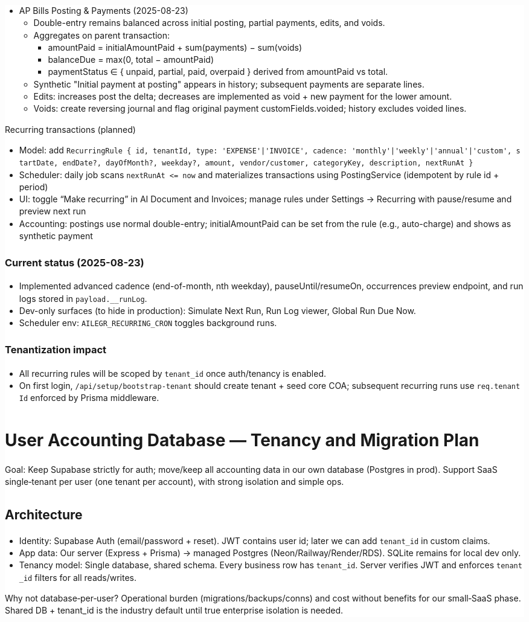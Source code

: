 - AP Bills Posting & Payments (2025-08-23)
  - Double-entry remains balanced across initial posting, partial payments, edits, and voids.
  - Aggregates on parent transaction:
    - amountPaid = initialAmountPaid + sum(payments) − sum(voids)
    - balanceDue = max(0, total − amountPaid)
    - paymentStatus ∈ { unpaid, partial, paid, overpaid } derived from amountPaid vs total.
  - Synthetic "Initial payment at posting" appears in history; subsequent payments are separate lines.
  - Edits: increases post the delta; decreases are implemented as void + new payment for the lower amount.
  - Voids: create reversing journal and flag original payment customFields.voided; history excludes voided lines.

Recurring transactions (planned)
- Model: add `RecurringRule { id, tenantId, type: 'EXPENSE'|'INVOICE', cadence: 'monthly'|'weekly'|'annual'|'custom', startDate, endDate?, dayOfMonth?, weekday?, amount, vendor/customer, categoryKey, description, nextRunAt }`
- Scheduler: daily job scans `nextRunAt <= now` and materializes transactions using PostingService (idempotent by rule id + period)
- UI: toggle “Make recurring” in AI Document and Invoices; manage rules under Settings → Recurring with pause/resume and preview next run
- Accounting: postings use normal double-entry; initialAmountPaid can be set from the rule (e.g., auto-charge) and shows as synthetic payment

### Current status (2025-08-23)
- Implemented advanced cadence (end-of-month, nth weekday), pauseUntil/resumeOn, occurrences preview endpoint, and run logs stored in `payload.__runLog`.
- Dev-only surfaces (to hide in production): Simulate Next Run, Run Log viewer, Global Run Due Now.
- Scheduler env: `AILEGR_RECURRING_CRON` toggles background runs.

### Tenantization impact
- All recurring rules will be scoped by `tenant_id` once auth/tenancy is enabled.
- On first login, `/api/setup/bootstrap-tenant` should create tenant + seed core COA; subsequent recurring runs use `req.tenantId` enforced by Prisma middleware.
# User Accounting Database — Tenancy and Migration Plan

Goal: Keep Supabase strictly for auth; move/keep all accounting data in our own database (Postgres in prod). Support SaaS single‑tenant per user (one tenant per account), with strong isolation and simple ops.

## Architecture
- Identity: Supabase Auth (email/password + reset). JWT contains user id; later we can add `tenant_id` in custom claims.
- App data: Our server (Express + Prisma) → managed Postgres (Neon/Railway/Render/RDS). SQLite remains for local dev only.
- Tenancy model: Single database, shared schema. Every business row has `tenant_id`. Server verifies JWT and enforces `tenant_id` filters for all reads/writes.

Why not database‑per‑user? Operational burden (migrations/backups/conns) and cost without benefits for our small‑SaaS phase. Shared DB + tenant_id is the industry default until true enterprise isolation is needed.
